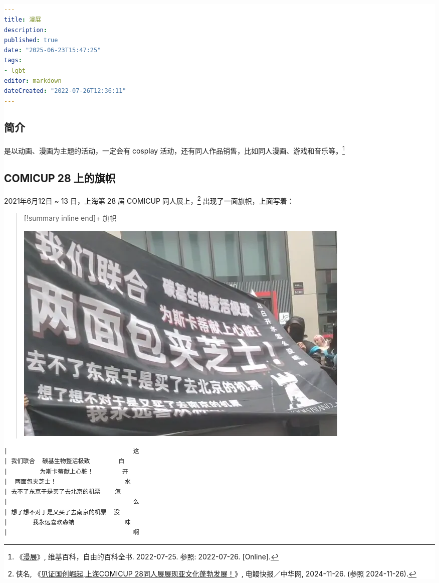 ```yaml
---
title: 漫展
description:
published: true
date: "2025-06-23T15:47:25"
tags:
- lgbt
editor: markdown
dateCreated: "2022-07-26T12:36:11"
---
```


## 简介

是以动画、漫画为主题的活动，一定会有 cosplay 活动，还有同人作品销售，比如同人漫画、游戏和音乐等。[^84886]

[^84886]: 《[漫展](https://zh.wikipedia.org/w/index.php?title=漫展&oldid=72884886)》, 维基百科，自由的百科全书. 2022-07-25. 参照: 2022-07-26. [Online].

## COMICUP 28 上的旗帜



2021年6月12日 ~ 13 日，上海第 28 届 COMICUP 同人展上，[^36116] 出现了一面旗帜，上面写着：

[^36116]: 侠名, 《[见证国创崛起,上海COMICUP 28同人展展现亚文化蓬勃发展！](https://web.archive.org/web/20241126151140/http://www.dmkb.net/html/2021/07/136116.html)》, 电鳗快报／中华网, 2024-11-26. (参照 2024-11-26).

> [!summary inline end]+ 旗帜
>
> ![flag.webp](/src/cp28/flag.webp)

```txt
|                                   这
| 我们联合  碳基生物整活极致        白
|         为斯卡蒂献上心脏！        开
|  两面包夹芝士！                   水
| 去不了东京于是买了去北京的机票    怎
|                                   么
| 想了想不对于是又买了去南京的机票  没
|       我永远喜欢森蚺              味
|                                   啊
```


[^59pct]: 夜霜东南, 《[大型励志传教现场 CP28 两面包夹芝士i](http://archive.today/2021.06.14-035459/https://www.bilibili.com/video/BV1Jb4y1d7dY/)》, 哔哩哔哩, 2021-06-14. (参照 2024-11-26).
[^H3tBZ]: 明日方舟卫兵写作班班长bot, 「[【投稿】210613-08 观察者评论：“听说旗手直接请喝茶，旗子被没收，然后口号不能再喊了”……](http://archive.today/2021.06.14-033513/https://weibo.com/7232884749/Kk0UY3lvh?type=comment)」, 新浪微博, 2021-06-14. (参照 2024-11-26).
[^xgDJQ]: 《[滨州·凤鸾第十六届动漫展（取消）](https://archive.ph/xgDJQ "https://show.bilibili.com/platform/detail.html?id=64128")》, bilibili会员购漫展票务, 2022-07-24. (参照 2022-07-26). 备注：永久失效链接
[^63012]: 《[南京·CPDD动漫展（取消）](https://web.archive.org/web/20220726014337/https://show.bilibili.com/platform/detail.html?id=63012)》, bilibili会员购漫展票务. (参照 2022-07-26).
[^8047]: 《[南京·CPDD动漫展取消公告](https://web.archive.org/web/20220726050150/https://show.bilibili.com/platform/announcement.html?id=8047&projectId=63012)》, bilibili会员购漫展票务. (参照 2022-07-26).
[^63349]: 《[第二届ND国风动漫节活动取消公告](https://web.archive.org/web/20220726013051/https://www.nyato.com/forum/2463349)》, 喵特社区, 2022-07-20. (参照 2022-07-26).
[^23_1]: 姝沐鱼, 《[我也不知道该带什么话题……主要想给贵阳正个名……](https://archive.ph/o3saf "https://weibo.com/6010309362/LDZiAaaLP")》, 新浪微博, 2022-07-26. (参照 2022-07-26).
[^23_2]: 《[ccs夏日动漫展](https://web.archive.org/web/20220726011328/https://www.nyato.com/manzhan/25611/)》, Nyato喵特网, 2022-07-26. (参照 2022-07-26).
[^23_3]: 用户7672719648, 《[那些说名字不是**的那只是人家改了个名字而……](https://web.archive.org/web/20220726011706/https://www.nyato.com/forum/2465745)》, Nyato喵特网, 2022-07-23. (参照 2022-07-26).
[^23_4]: 《[ccs夏日动漫展 第二页](https://web.archive.org/web/20220726012613/https://www.nyato.com/index.php?app=exhibition&mod=Index&act=index&eid=25611&p=2)》, Nyato喵特网, 2022-07-26. (参照 2022-07-26).
[^lA0kx]: 楚雄太空奇幻主题乐园, 《[楚雄乐园活动情况说明](https://archive.ph/lA0kx "https://mp.weixin.qq.com/s/ZrWN8SEoTP5EB8Rxt3Lvxg")》, 微信公众号, 2022-07-26. (参照 2022-07-26).
[^x6AU0]: 紫堇轩君, 《[最新消息，中国云南动漫节无了……](https://archive.ph/x6AU0 "https://weibo.com/1704067963/LDUFQyeUT")》, 新浪微博, 2022-07-25. (参照 2022-07-26).
[^kD00O]: 中国云南动漫节, 《[延期公告](https://archive.ph/kD00O "https://weibo.com/2710868555/LDURiirYE")》, 新浪微博, 2022-07-25. (参照 2022-07-26).
[^i4S8E]: 「[无标题](https://archive.ph/i4S8E)」, bilibili会员购, 24 Jul 2022 06:36:39 UTC. (参照 2022-07-24). 备注：会跳转到漫展购票的主页
[^20234_3]: 《[南京·Comic Dawn动漫展14](https://web.archive.org/web/20220724070455/https://show.bilibili.com/platform/detail.html?id=20234)》, bilibili会员购, 2022-07-24. (参照 2022-07-24).
[^JHlCv]: 《[无标题](https://archive.ph/JHlCv)」, bilibili会员购, 2022-07-24. (参照 2022-07-24). 备注：会跳转到漫展购票的主页
[^vxikM]: 《[北安·妄音动漫游戏展 夏日祭](https://archive.ph/vxikM "https://show.bilibili.com/platform/detail.html?id=64482")》, bilibili会员购, 2022-07-15. (参照 2022-07-24).
[^64482_3]: 《[北安·妄音动漫游戏展](https://web.archive.org/web/20220724074913/https://show.bilibili.com/platform/detail.html?id=64482)》, bilibili会员购, 2022-07-24. (参照 2022-07-24).
[^bpZ3f]: 《[南京·夏日祭动漫展-Comic Forever漫展（取消）](https://archive.ph/bpZ3f "https://show.bilibili.com/platform/detail.html?id=27502")》, bilibili会员购, 2022-06-10. (参照 2022-07-24).
[^zK7LT]: 「[无标题](https://archive.ph/zK7LT)」
[^3ODT2]: 《[南京ComicDwan 11 夏日祭](https://archive.ph/3ODT2)》, bilibili会员购, 2022-06-20. (参照 2022-07-24).
[^7JKgN]: 「[无标题](https://archive.ph/7JKgN)」
[^B5Zti]: 《[南京GJ夏日祭/夏夜祭](https://archive.ph/B5Zti)》, bilibili会员购, 2022-06-22. (参照 2022-07-24).
[^Mg3Ud]: 「[无标题](https://archive.ph/Mg3Ud)」
[^4i2am]: 《[江苏·A-3国际动漫游戏展——南京站 夏典](https://archive.ph/4i2am "https://show.bilibili.com/platform/detail.html?id=63448")》, bilibili会员购, 2022-07-09. (参照 2022-07-24).
[^nOSjb]: 「[无标题](https://archive.ph/nOSjb)」
[^HD6E]: Katei, 《[多地漫展取消，传腾讯幻核将迁移平台](https://web.archive.org/web/20220726043249/https://www.163.com/dy/article/HD6E5V7C051795TH.html)》, 网易, 2022-07-26. (参照 2022-07-26).
[^94465]: 李老师不是你老师, 「[网友投稿 近日一名网友在QQ空间称，自己因为穿和服COS日本动漫《夏日重现》中的角色小舟潮，而被警方以寻衅滋事罪逮捕](https://x.com/whyyoutouzhele/status/1558097073295294465)」, X (formerly Twitter), 2022-08-12. (参照 2024-12-11).
[^92671]: 知乎用户Zn9aX1, 《[如何看南京举办日本夏日祭遭举报被禁止?](https://web.archive.org/web/20220724145528/https://www.zhihu.com/question/544498826/answer/2585292671)》, 知乎, 2022-07-21. (参照 2022-07-24).
[^28537]: 《[南京·【免费展】SECON动漫首届次元嘉年华](https://web.archive.org/web/20230917231932/https://www.nyato.com/manzhan/28537/)》, Nyato喵特网, 2023-08-12. (参照 2023-09-18).
[^68150]: 玄軒軒, 《[中國動漫展被小粉紅舉報？傳政府臨檢禁播日文歌 Cos日漫角色還要堅決否認](https://web.archive.org/web/20230817002312/https://game.udn.com/game/story/122089/7368150)》, 聯合新聞網／遊戲角落, 2023-08-14. (参照 2023-09-05).
[^28859]: 《[南京·YCG国风嘉年华](https://web.archive.org/web/20230917231120/https://www.nyato.com/manzhan/28859/)》, Nyato喵特网, 2023-09-16. (参照 2023-09-18).
[^IrXLl]: 李老师不是你老师, 「[9月17日，南京江宁区天街商场内举办的漫展被举报，现场特警赶到把漫展一锅端了……](https://web.archive.org/web/20230917223959/https://twitter.com/whyyoutouzhele/status/1703424943935889785 "http://archive.today/IrXLl")」, X（Twitter）, 2023-09-17. (参照 2023-09-18).
[^14228]: 鬼人正邪不听话, 《[北京东方百校天则](https://web.archive.org/web/20231002014228/https://thwiki.cc/北京东方百校天则)》, THBWiki, 2023-09-24. (参照 2023-10-02).
[^03839]: 李老师不是你老师, 「」[9月29日晚，北京邮电大学举办东方高校例会活动，保卫处突袭会场明确要求禁止身份证性别为男性者穿着女装……](https://web.archive.org/web/20231001161716/https://twitter.com/whyyoutouzhele/status/1708060734721003839)」, X（Twitter）, 2023-09-30. (参照 2023-10-02).
[^25973]: 李老师不是你老师, 「[网友补充 目前这则公告被删除，现场也没有再阻拦男性穿女装进入。](https://web.archive.org/web/20231002015635/https://twitter.com/whyyoutouzhele/status/1708166759419625973)」, X（Twitter）, 2023-10-01. (参照 2023-10-02).
[^dlBQA]: 李老师不是你老师, 「[11月24日，吉林长春，市文旅局叫停所有漫展。](http://archive.today/2023.11.26-005930/https://twitter.com/whyyoutouzhele/status/1728023032831074787)」, X（Twitter）, 2023-11-24. (参照 2023-11-25).
[^43951]: 广州市第十六届人民代表大会常务委员会公告, 《[广州市城市轨道交通管理条例](http://archive.today/2023.12.10-111042/https://gzdaily.dayoo.com/pc/html/2023-12/08/content_877_843951.htm)》, 广州日报数字报, 2023-12-08. (参照 2023-12-10).
[^86903]: 《[广州乘地铁禁手机开喇叭 违者罚款](https://web.archive.org/web/20231210132927/https://www.sinchew.com.my/news/20231210/international/5186903)》, 星洲网, 2023-12-10. (参照 2023-12-10).
[^fsFkr]: COMICUP囧猫娘, 《[#CP30# 🎊 Ceremony - 庆典 - 🎊 定档国庆！落地杭州！为期四天！](https://weibo.com/1843256734/OlRhfsFkr)》, 新浪微博, 2024-07-03. (参照 2024-11-27).
[^53067]: UID:36175724, 《[[新闻搬运] CP30相关](https://arquivo.pt/wayback/20241126150056/https://nga.178.com/read.php?tid=40753067&rand=996)》, NGA玩家社区, 2024-07-03. (参照 2024-11-27).
[^68290]: 木棉花永不落, 《[复盘下CP29的灾难现场](https://web.archive.org/web/20241127095705/https://www.bilibili.com/opus/791352693817868290)》, 哔哩哔哩, 2023-05-03. (参照 2024-11-27).
[^91906]: 陈逸欣, 《[上海地铁：穿着cosplay服饰可乘地铁，这些情况要注意](https://web.archive.org/web/20240114154203/https://www.thepaper.cn/newsDetail_forward_25991906)》, 澎湃新闻-The Paper, 2024-01-12. (参照 2024-01-22).
[^04063]: 亮见, 《[扒一扒上海地铁COSER被拦事件](https://web.archive.org/web/20240121090957/https://chinadigitaltimes.net/chinese/704063.html)》, 中国数字时代, 2024-01-12. (参照 2024-01-22).
[^58731]: 「[7月14日，广东深圳。女子穿cosplay装扮乘地铁时被工作人员指出会引起小朋友不适……](https://web.archive.org/web/20240804125943/https://nitter.privacydev.net/whyyoutouzhele/status/1812769839829958731 "https://x.com/whyyoutouzhele/status/1812769839829958731")」, X (formerly Twitter), 2024-07-15. (参照 2024-08-04).
[^91007]: 李老师不是你老师, 《[7月23日，黑龙江哈尔滨。两名coser在地铁站被一大爷手持棍棒殴打……](https://web.archive.org/web/20240804132958/https://nitter.privacydev.net/whyyoutouzhele/status/1817513926432891007)》, X (formerly Twitter), 2024-07-28. (参照 2024-08-04).
[^HjwS4]: AfterSchool次元梦工坊, 《[关于“青岛AS新年派对”的延期通知](http://archive.today/2024.01.22-135032/https://weibo.com/6012259541/NCeITpIKn)》, 新浪微博, 2024-01-17. (参照 2024-01-22).
[^MmAFO]: DC幻梦动漫游戏嘉年华, 《[青岛动漫节 2024 DC 春节档，正式开宣！](http://archive.today/2024.01.22-135341/https://weibo.com/2827115057/NBmS9x0fD)》, 新浪微博, 2024-01-11. (参照 2024-01-22).
[^t1Tlj]: DC幻梦动漫游戏嘉年华, 《[青岛动漫节·DC新春幻梦动漫游戏嘉年华展会取消公告](http://archive.today/2024.01.22-135446/https://weibo.com/2827115057/ND2By7Otb)》, 新浪微博, 2024-01-22. (参照 2024-01-22).
[^35ujK]: 李老师不是你老师, 《[1月22日，因近日漫展相关舆论事件发酵，应相关部门最新通知要求，青岛两个漫展宣布取消……](http://archive.today/2024.01.22-142033/https://twitter.com/whyyoutouzhele/status/1749382272808005641)》, X (formerly Twitter), 2024-01-22. (参照 2024-01-22).
[^3h7ts]: 月刊勇者KuMa君, 「[听说有关部门现在开始试点漫展所有coser要上传自己扮演的角色衣服和道具向主办方申报……](https://weibo.com/1821885644/O9Sw3h7ts)」, 新浪微博, 2024-04-15. (参照 2024-05-02).
[^87336]: 李老师不是你老师, 《[近日，一些网友在社交平台反映，在购买漫展门票时，需要向主办方填写着装信息。包括服饰、道具甚至本人照片……](https://twitter.com/whyyoutouzhele/status/1780534782926987336)》, X (formerly Twitter), 2024-04-17. (参照 2024-05-02).
[^36455]: ACG喵酱, 《[海上漫展活动疑似引发漫展新规，未来Coser参展需要提前申报登记](https://www.sohu.com/a/www.sohu.com/a/772295111_100136455)》, 搜狐号, 2024-04-17. (参照 2024-05-02).
[^83707]: 上海鹰角网络科技有限公司, 《[上海·2024明日方舟嘉年华](https://web.archive.org/web/20240501181803/https://show.bilibili.com/platform/detail.html?id=83707)》, bilibili会员购漫展票务, 2024-05-02. (参照 2024-05-02).
[^ahcsf]: 《[2024 明日方舟嘉年华](https://ak.hypergryph.com/special/festival-2024/)》, 明日方舟 Arknights, 2024-05-02. (参照 2024-05-02). 附言：[API 文字内容](https://web.archive.org/web/20240501181653/https://web.hycdn.cn/arknights/special/festival-2024/index.bundle.163988f0.js).
[^0mcaw]: LoquatTop3734, 《[未成年人在漫展cosplay哈马斯被晶哥查水表](https://web.archive.org/web/20240501183237/https://old.reddit.com/r/China_irl/comments/1c0mcaw/未成年人在漫展cosplay哈马斯被晶哥查水表/)》, r/China_irl, 2024-04-10. (参照 2024-05-02).
[^5asv2]: AmEP_Linyu, 《[国内部分漫展开始试点Cosplay服饰备案，可能与四月初有人在漫展Cos哈马斯被警方训诫有关](https://web.archive.org/web/20240501183501/https://ol.reddit.com/r/China_irl/comments/1c5asv2/国内部分漫展开始试点cosplay服饰备案可能与四月初有人在漫展cos哈马斯被警方训诫有关/)》, r/China_irl, 2024-04-16. (参照 2024-05-02).
[^0JPVV]: 鲁中晨报, 《[统一着装在上海黄浦滨江跑步被拦？保安：需报备！官方回应|黄浦区|上海市|滨江公园_网易订阅](https://web.archive.org/web/20240429153016/https://www.163.com/dy/article/J0K2A22V0530JPVV.html)》, 网易号, 2024-04-25. (参照 2024-05-01).
[^35792]: 《[南阳·第八届星梦动漫国潮文化节](https://web.archive.org/web/20240804080454/https://www.nyato.com/manzhan/35792/)》, Nyato喵特漫展, 2024-07-13. (参照 2024-08-04).
[^26739]: 李老师不是你老师, 「[南阳星梦动漫节取消后续： 仅仅因为当地政府过于敏感，导致活动当天凌晨被突然取消……](https://web.archive.org/web/20240804080005/https://nitter.privacydev.net/whyyoutouzhele/status/1812122827081826739 "https://x.com/whyyoutouzhele/status/1812122827081826739")」, X (formerly Twitter), 2024-07-12. (参照 2024-08-04).
[^27100]: 《[長沙少女cos《陰陽師》角色赴動漫展 怨保安呢個理由請食閉門羹](https://web.archive.org/web/20240720135321/https://www.singtaousa.com/2024-07-16/長沙少女cos《陰陽師》角色赴動漫展-怨保安呢個理/4927100)》, 星岛日报, 2024-07-16. (参照 2024-11-26).
[^7TT00]: 陶舜聊财经, 《[女孩穿和服参加漫展被阻拦 不让穿和服的漫展就别办了](https://web.archive.org/web/20241124163053/https://news.qq.com/rain/a/20240716A007TT00)》, 腾讯新闻, 2024-07-16. (参照 2024-11-25).
[^26380]: 李老师不是你老师, 「[7月20日，山东济南。女生穿和服木屐参加漫展被保安阻拦，保安解释：这里是中国，主办方规定不允许穿和服。对此，网友们在评论区留言支持保安。](https://web.archive.org/web/20241125155624/https://nitter.privacydev.net/whyyoutouzhele/status/1815000406667526380)」, X (formerly Twitter), 2024-07-21. (参照 2024-11-25).
[^85675]: 李老师不是你老师, 「[苏州的一个二次元动漫展，明确强调禁止COS“大白”“小熊维尼”“鲁迅”，以及任何能让人联想到政治人物或事件的COS。](https://web.archive.org/web/20241126073338/https://nitter.privacydev.net/whyyoutouzhele/status/1859989573419585675)」, X (formerly Twitter), 2024-11-22. (参照 2024-11-26).
[^94904]: 苏州漫商文化传播有限公司, 「[苏州·ICOMEACG二次元年会动漫游戏博览会](https://web.archive.org/web/20241123030650/https://show.bilibili.com/platform/detail.html?id=94904)」, 2024-11-23. (参照 2024-11-26).
[^92885]: 主办方为个人, 《[武汉·第四届环形宇宙动漫游戏嘉年华](https://web.archive.org/web/20241123031503/https://show.bilibili.com/platform/detail.html?id=92885)》, bilibili会员购漫展票务, 2024-11-23. (参照 2024-11-26).
[^93811]: 杭州琉璃星空文化传播有限公司, 《[南京·环形宇宙动漫游戏嘉年华](https://web.archive.org/web/20241123031954/https://show.bilibili.com/platform/detail.html?id=93811)》, bilibili会员购漫展票务, 2024-11-23. (参照 2024-11-26).
[^93741]: 主办方为个人, 《[北京·CCW华彩国潮动漫游戏世界1.0](https://web.archive.org/web/20241123031618/https://show.bilibili.com/platform/detail.html?id=93741)》, bilibili会员购漫展票务, 2024-11-23. (参照 2024-11-26).
[^92927]: 沈阳天衡文化传媒有限公司, 《[沈阳·第十四届SSCA动漫游戏博览会](https://web.archive.org/web/20241123031829/https://show.bilibili.com/platform/detail.html?id=92927)》, bilibili会员购漫展票务, 2024-11-23. (参照 2024-11-26).
[^93581]: 乐享视界（北京）文化传媒有限公司郑州分公司, 《[郑州·乐享视界动漫游戏嘉年华](https://web.archive.org/web/20241123032036/https://show.bilibili.com/platform/detail.html?id=93581)》, bilibili会员购漫展票务, 2024-11-23. (参照 2024-11-26).
[^93132]: 主办方为个人, 《[东莞·松果动漫游戏博览会4th](https://web.archive.org/web/20241123032134/https://show.bilibili.com/platform/detail.html?id=93132)》, bilibili会员购漫展票务, 2024-11-23. (参照 2024-11-26).
[^69802]: 李老师不是你老师, 「[8月6日，有网民在问政四川上投诉，呼吁整治cosplay，挽救青少年，并提倡中华文化，还成都一片净土。](https://x.com/whyyoutouzhele/status/1821859448912269802)」, X (formerly Twitter), 2024-08-09. (参照 2024-12-11).
[^469M5]: 上游新闻, 《[网友上问政四川平台要求地铁拒绝cosplay乘客，成都地铁：不禁止动漫着装，但不要太夸张](https://web.archive.org/web/20240919021854/https://www.163.com/dy/article/JAP40SRN053469M5.html)》, 网易, 2024-08-29. (参照 2024-12-11).
[^02194]: 上海超电文化传播有限公司, 《[上海·BilibiliWorld 2025](https://show.bilibili.com/platform/detail.html?id=102194)》, bilibili会员购漫展票务, 2025-07-11. (参照 2025-06-23, [Internet Archive](https://web.archive.org/web/20250622070034/https://show.bilibili.com/platform/detail.html?id=102194), [约在图片 60 % 的位置](https://web.archive.org/web/20250622070037im_/https://i0.hdslb.com/bfs/openplatform/202506/xDmFWiCQ1750480622519.jpeg)).